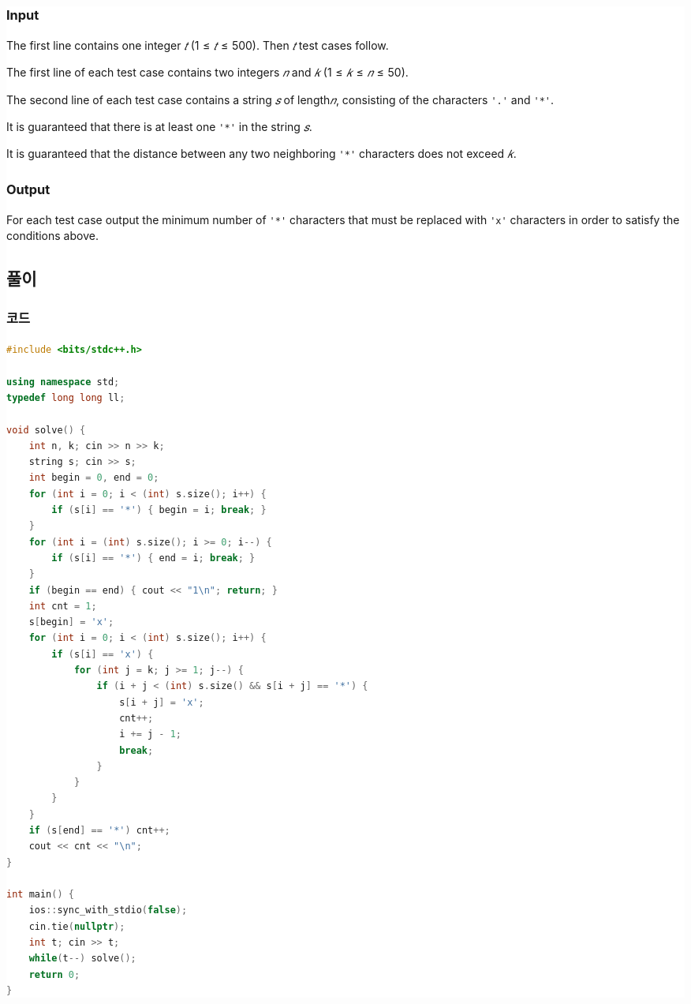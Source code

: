 ### Input
The first line contains one integer $𝑡$ $(1≤𝑡≤500)$. Then $𝑡$ test cases follow.

The first line of each test case contains two integers $𝑛$ and $𝑘$ $(1≤𝑘≤𝑛≤50)$.

The second line of each test case contains a string $𝑠$ of length$𝑛$, consisting of the characters `'.'` and `'*'`.

It is guaranteed that there is at least one `'*'` in the string $𝑠$.

It is guaranteed that the distance between any two neighboring `'*'` characters does not exceed $𝑘$.

### Output
For each test case output the minimum number of `'*'` characters that must be replaced with `'x'` characters in order to satisfy the conditions above.

## 풀이


### 코드
```c++
#include <bits/stdc++.h>

using namespace std;
typedef long long ll;

void solve() {
    int n, k; cin >> n >> k;
    string s; cin >> s;
    int begin = 0, end = 0;
    for (int i = 0; i < (int) s.size(); i++) {
        if (s[i] == '*') { begin = i; break; }
    }
    for (int i = (int) s.size(); i >= 0; i--) {
        if (s[i] == '*') { end = i; break; }
    }
    if (begin == end) { cout << "1\n"; return; }
    int cnt = 1;
    s[begin] = 'x';
    for (int i = 0; i < (int) s.size(); i++) {
        if (s[i] == 'x') {
            for (int j = k; j >= 1; j--) {
                if (i + j < (int) s.size() && s[i + j] == '*') {
                    s[i + j] = 'x';
                    cnt++;
                    i += j - 1;
                    break;
                }
            }
        }
    }
    if (s[end] == '*') cnt++;
    cout << cnt << "\n";
}

int main() {
    ios::sync_with_stdio(false);
    cin.tie(nullptr);
    int t; cin >> t;
    while(t--) solve();
    return 0;
}

```